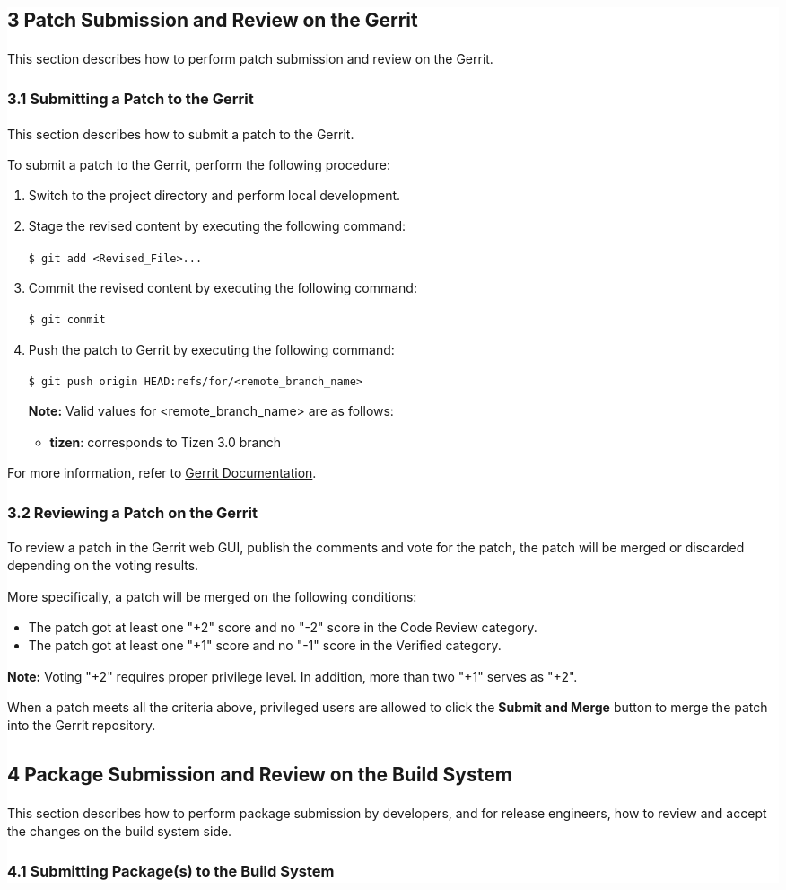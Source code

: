 ## 3 Patch Submission and Review on the Gerrit

This section describes how to perform patch submission and review on the Gerrit.

### 3.1 Submitting a Patch to the Gerrit

This section describes how to submit a patch to the Gerrit.

To submit a patch to the Gerrit, perform the following procedure:

1. Switch to the project directory and perform local development.

2. Stage the revised content by executing the following command:

   ```
   $ git add <Revised_File>...
   ```

3. Commit the revised content by executing the following command:

   ```
   $ git commit
   ```

4. Push the patch to Gerrit by executing the following command:

   ```
   $ git push origin HEAD:refs/for/<remote_branch_name>
   ```

   **Note:** Valid values for <remote_branch_name> are as follows:

   - **tizen**: corresponds to Tizen 3.0 branch

For more information, refer to [Gerrit Documentation](https://review.tizen.org/gerrit/Documentation/index.html).

### 3.2 Reviewing a Patch on the Gerrit

To review a patch in the Gerrit web GUI, publish the comments and vote for the patch, the patch will be merged or discarded depending on the voting results.

More specifically, a patch will be merged on the following conditions:

- The patch got at least one "+2" score and no "-2" score in the Code Review category.
- The patch got at least one "+1" score and no "-1" score in the Verified category.

**Note:** Voting "+2" requires proper privilege level. In addition, more than two "+1" serves as "+2".

When a patch meets all the criteria above, privileged users are allowed to click the **Submit and Merge** button to merge the patch into the Gerrit repository.

## 4 Package Submission and Review on the Build System

This section describes how to perform package submission by developers, and for release engineers, how to review and accept the changes on the build system side.

### 4.1 Submitting Package(s) to the Build System
